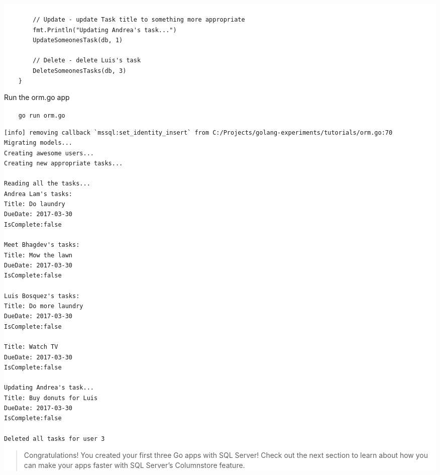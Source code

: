```terminal

        // Update - update Task title to something more appropriate
        fmt.Println("Updating Andrea's task...")
        UpdateSomeonesTask(db, 1)

        // Delete - delete Luis's task
        DeleteSomeonesTasks(db, 3)
    }
```

Run the orm.go app

```terminal
    go run orm.go
```

```results
[info] removing callback `mssql:set_identity_insert` from C:/Projects/golang-experiments/tutorials/orm.go:70
Migrating models...
Creating awesome users...
Creating new appropriate tasks...

Reading all the tasks...
Andrea Lam's tasks:
Title: Do laundry
DueDate: 2017-03-30
IsComplete:false

Meet Bhagdev's tasks:
Title: Mow the lawn
DueDate: 2017-03-30
IsComplete:false

Luis Bosquez's tasks:
Title: Do more laundry
DueDate: 2017-03-30
IsComplete:false

Title: Watch TV
DueDate: 2017-03-30
IsComplete:false

Updating Andrea's task...
Title: Buy donuts for Luis
DueDate: 2017-03-30
IsComplete:false

Deleted all tasks for user 3
```

> Congratulations! You created your first three Go apps with SQL Server! Check out the next section to learn about how you can make your apps faster with SQL Server’s Columnstore feature.
